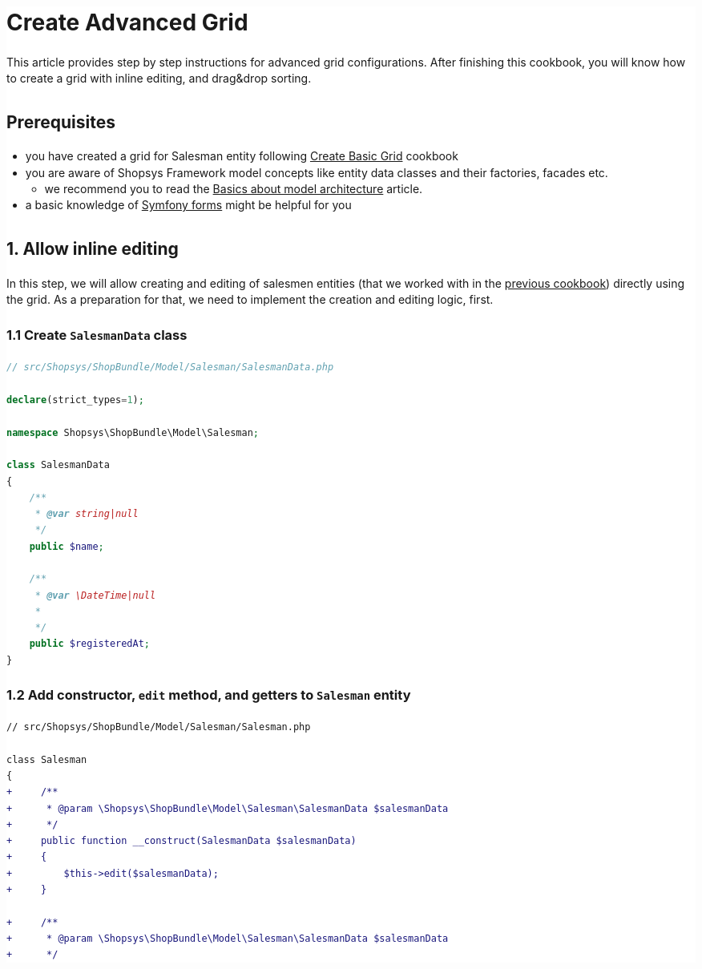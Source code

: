 # Create Advanced Grid
This article provides step by step instructions for advanced grid configurations.
After finishing this cookbook, you will know how to create a grid with inline editing, and drag&drop sorting.

## Prerequisites
- you have created a grid for Salesman entity following [Create Basic Grid](./create-basic-grid.md) cookbook
- you are aware of Shopsys Framework model concepts like entity data classes and their factories, facades etc.
    - we recommend you to read the [Basics about model architecture](../model/introduction-to-model-architecture.md) article.
- a basic knowledge of [Symfony forms](https://symfony.com/doc/3.4/forms.html) might be helpful for you

## 1. Allow inline editing
In this step, we will allow creating and editing of salesmen entities (that we worked with in the [previous cookbook](./create-basic-grid.md)) directly using the grid.
As a preparation for that, we need to implement the creation and editing logic, first.

### 1.1 Create `SalesmanData` class
```php
// src/Shopsys/ShopBundle/Model/Salesman/SalesmanData.php

declare(strict_types=1);

namespace Shopsys\ShopBundle\Model\Salesman;

class SalesmanData
{
    /**
     * @var string|null
     */
    public $name;

    /**
     * @var \DateTime|null
     *
     */
    public $registeredAt;
}
```

### 1.2 Add constructor, `edit` method, and getters to `Salesman` entity
```diff
// src/Shopsys/ShopBundle/Model/Salesman/Salesman.php

class Salesman
{
+     /**
+      * @param \Shopsys\ShopBundle\Model\Salesman\SalesmanData $salesmanData
+      */
+     public function __construct(SalesmanData $salesmanData)
+     {
+         $this->edit($salesmanData);
+     }

+     /**
+      * @param \Shopsys\ShopBundle\Model\Salesman\SalesmanData $salesmanData
+      */
```